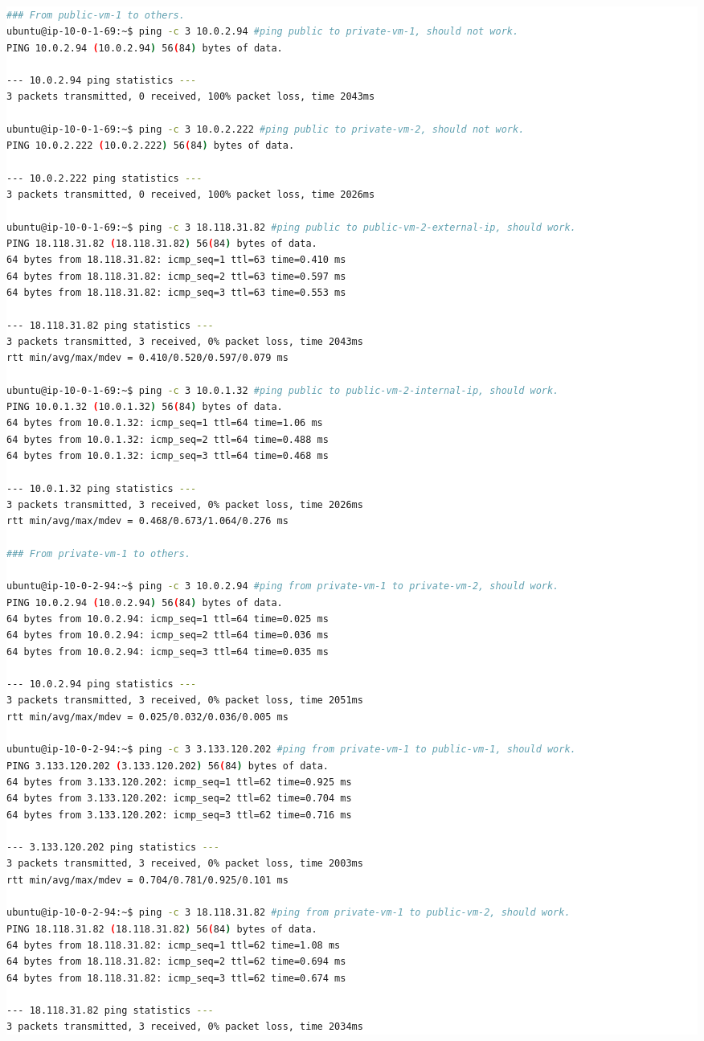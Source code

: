 ```bash
### From public-vm-1 to others.
ubuntu@ip-10-0-1-69:~$ ping -c 3 10.0.2.94 #ping public to private-vm-1, should not work.
PING 10.0.2.94 (10.0.2.94) 56(84) bytes of data.

--- 10.0.2.94 ping statistics ---
3 packets transmitted, 0 received, 100% packet loss, time 2043ms

ubuntu@ip-10-0-1-69:~$ ping -c 3 10.0.2.222 #ping public to private-vm-2, should not work.
PING 10.0.2.222 (10.0.2.222) 56(84) bytes of data.

--- 10.0.2.222 ping statistics ---
3 packets transmitted, 0 received, 100% packet loss, time 2026ms

ubuntu@ip-10-0-1-69:~$ ping -c 3 18.118.31.82 #ping public to public-vm-2-external-ip, should work.
PING 18.118.31.82 (18.118.31.82) 56(84) bytes of data.
64 bytes from 18.118.31.82: icmp_seq=1 ttl=63 time=0.410 ms
64 bytes from 18.118.31.82: icmp_seq=2 ttl=63 time=0.597 ms
64 bytes from 18.118.31.82: icmp_seq=3 ttl=63 time=0.553 ms

--- 18.118.31.82 ping statistics ---
3 packets transmitted, 3 received, 0% packet loss, time 2043ms
rtt min/avg/max/mdev = 0.410/0.520/0.597/0.079 ms

ubuntu@ip-10-0-1-69:~$ ping -c 3 10.0.1.32 #ping public to public-vm-2-internal-ip, should work.
PING 10.0.1.32 (10.0.1.32) 56(84) bytes of data.
64 bytes from 10.0.1.32: icmp_seq=1 ttl=64 time=1.06 ms
64 bytes from 10.0.1.32: icmp_seq=2 ttl=64 time=0.488 ms
64 bytes from 10.0.1.32: icmp_seq=3 ttl=64 time=0.468 ms

--- 10.0.1.32 ping statistics ---
3 packets transmitted, 3 received, 0% packet loss, time 2026ms
rtt min/avg/max/mdev = 0.468/0.673/1.064/0.276 ms

### From private-vm-1 to others.

ubuntu@ip-10-0-2-94:~$ ping -c 3 10.0.2.94 #ping from private-vm-1 to private-vm-2, should work.
PING 10.0.2.94 (10.0.2.94) 56(84) bytes of data.
64 bytes from 10.0.2.94: icmp_seq=1 ttl=64 time=0.025 ms
64 bytes from 10.0.2.94: icmp_seq=2 ttl=64 time=0.036 ms
64 bytes from 10.0.2.94: icmp_seq=3 ttl=64 time=0.035 ms

--- 10.0.2.94 ping statistics ---
3 packets transmitted, 3 received, 0% packet loss, time 2051ms
rtt min/avg/max/mdev = 0.025/0.032/0.036/0.005 ms

ubuntu@ip-10-0-2-94:~$ ping -c 3 3.133.120.202 #ping from private-vm-1 to public-vm-1, should work.
PING 3.133.120.202 (3.133.120.202) 56(84) bytes of data.
64 bytes from 3.133.120.202: icmp_seq=1 ttl=62 time=0.925 ms
64 bytes from 3.133.120.202: icmp_seq=2 ttl=62 time=0.704 ms
64 bytes from 3.133.120.202: icmp_seq=3 ttl=62 time=0.716 ms

--- 3.133.120.202 ping statistics ---
3 packets transmitted, 3 received, 0% packet loss, time 2003ms
rtt min/avg/max/mdev = 0.704/0.781/0.925/0.101 ms

ubuntu@ip-10-0-2-94:~$ ping -c 3 18.118.31.82 #ping from private-vm-1 to public-vm-2, should work.
PING 18.118.31.82 (18.118.31.82) 56(84) bytes of data.
64 bytes from 18.118.31.82: icmp_seq=1 ttl=62 time=1.08 ms
64 bytes from 18.118.31.82: icmp_seq=2 ttl=62 time=0.694 ms
64 bytes from 18.118.31.82: icmp_seq=3 ttl=62 time=0.674 ms

--- 18.118.31.82 ping statistics ---
3 packets transmitted, 3 received, 0% packet loss, time 2034ms
```
